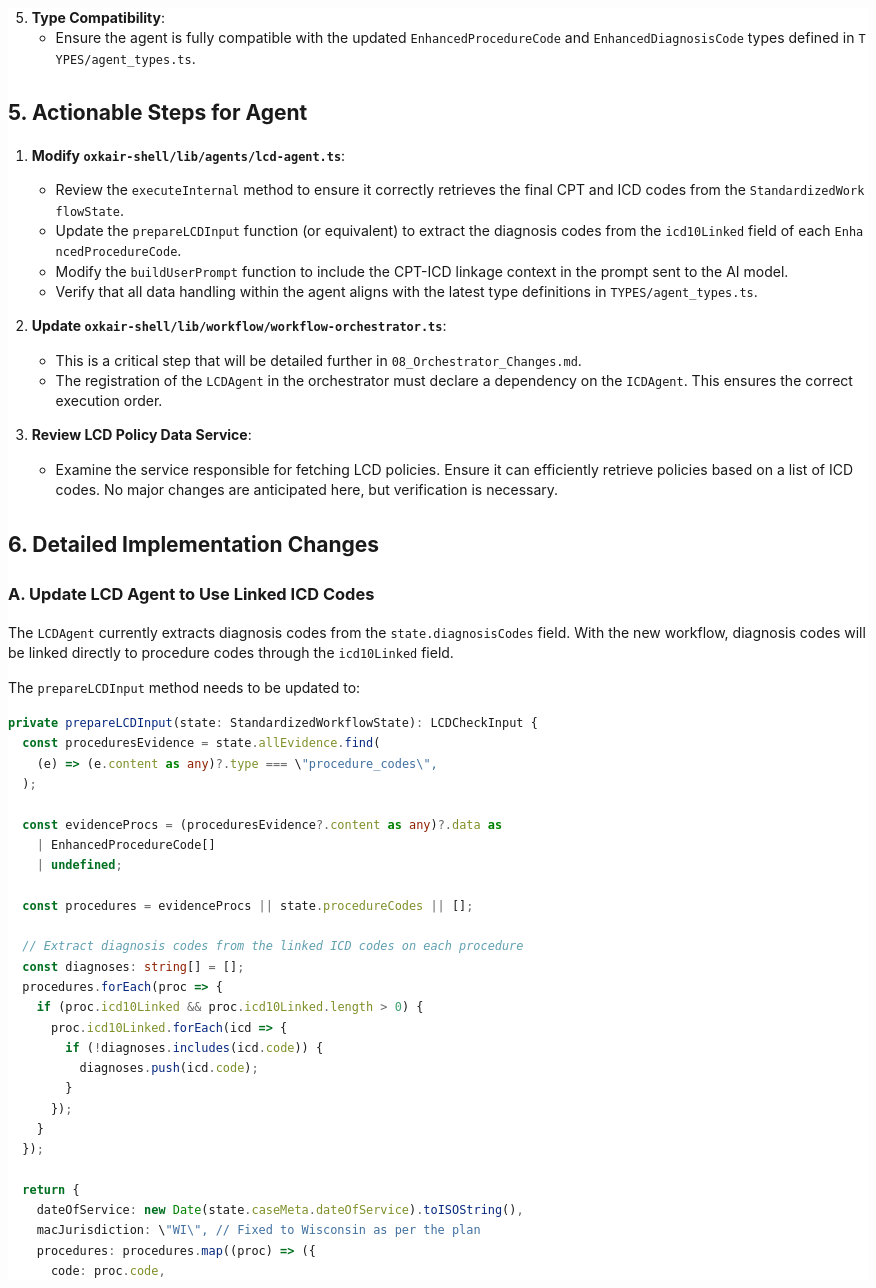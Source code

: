 5.  **Type Compatibility**:
    -   Ensure the agent is fully compatible with the updated `EnhancedProcedureCode` and `EnhancedDiagnosisCode` types defined in `TYPES/agent_types.ts`.

## 5. Actionable Steps for Agent

1.  **Modify `oxkair-shell/lib/agents/lcd-agent.ts`**:
    -   Review the `executeInternal` method to ensure it correctly retrieves the final CPT and ICD codes from the `StandardizedWorkflowState`.
    -   Update the `prepareLCDInput` function (or equivalent) to extract the diagnosis codes from the `icd10Linked` field of each `EnhancedProcedureCode`.
    -   Modify the `buildUserPrompt` function to include the CPT-ICD linkage context in the prompt sent to the AI model.
    -   Verify that all data handling within the agent aligns with the latest type definitions in `TYPES/agent_types.ts`.

2.  **Update `oxkair-shell/lib/workflow/workflow-orchestrator.ts`**:
    -   This is a critical step that will be detailed further in `08_Orchestrator_Changes.md`.
    -   The registration of the `LCDAgent` in the orchestrator must declare a dependency on the `ICDAgent`. This ensures the correct execution order.

3.  **Review LCD Policy Data Service**:
    -   Examine the service responsible for fetching LCD policies. Ensure it can efficiently retrieve policies based on a list of ICD codes. No major changes are anticipated here, but verification is necessary.

## 6. Detailed Implementation Changes

### A. Update LCD Agent to Use Linked ICD Codes

The `LCDAgent` currently extracts diagnosis codes from the `state.diagnosisCodes` field. With the new workflow, diagnosis codes will be linked directly to procedure codes through the `icd10Linked` field. 

The `prepareLCDInput` method needs to be updated to:

```typescript
private prepareLCDInput(state: StandardizedWorkflowState): LCDCheckInput {
  const proceduresEvidence = state.allEvidence.find(
    (e) => (e.content as any)?.type === \"procedure_codes\",
  );

  const evidenceProcs = (proceduresEvidence?.content as any)?.data as
    | EnhancedProcedureCode[]
    | undefined;

  const procedures = evidenceProcs || state.procedureCodes || [];

  // Extract diagnosis codes from the linked ICD codes on each procedure
  const diagnoses: string[] = [];
  procedures.forEach(proc => {
    if (proc.icd10Linked && proc.icd10Linked.length > 0) {
      proc.icd10Linked.forEach(icd => {
        if (!diagnoses.includes(icd.code)) {
          diagnoses.push(icd.code);
        }
      });
    }
  });

  return {
    dateOfService: new Date(state.caseMeta.dateOfService).toISOString(),
    macJurisdiction: \"WI\", // Fixed to Wisconsin as per the plan
    procedures: procedures.map((proc) => ({
      code: proc.code,
```